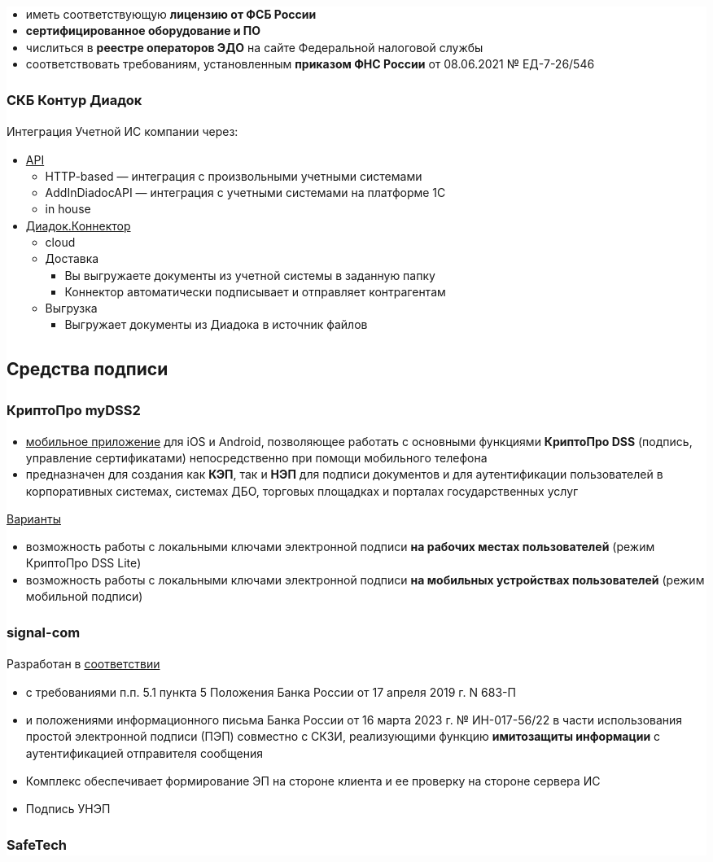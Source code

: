 - иметь соответствующую __лицензию от ФСБ России__
- __сертифицированное оборудование и ПО__
- числиться в __реестре операторов ЭДО__ на сайте Федеральной налоговой службы
- соответствовать требованиям, установленным __приказом ФНС России__ от 08.06.2021 № ЕД-7-26/546

### СКБ Контур Диадок

Интеграция Учетной ИС компании через:

- [API](https://www.diadoc.ru/integrations/api)
  - HTTP-based — интеграция с произвольными учетными системами
  - AddInDiadocAPI — интеграция с учетными системами на платформе 1С
  - in house
- [Диадок.Коннектор](https://www.diadoc.ru/integrations/dd_connector)
  - cloud
  - Доставка
    - Вы выгружаете документы из учетной системы в заданную папку
    - Коннектор автоматически подписывает и отправляет контрагентам
  - Выгрузка
    - Выгружает документы из Диадока в источник файлов

## Средства подписи

### КриптоПро myDSS2

- [мобильное приложение](https://www.cryptopro.ru/products/mydss2) для iOS и Android, позволяющее работать с основными функциями __КриптоПро DSS__ (подпись, управление сертификатами) непосредственно при помощи мобильного телефона
- предназначен для создания как __КЭП__, так и __НЭП__ для подписи документов и для аутентификации пользователей в корпоративных системах, системах ДБО, торговых площадках и порталах государственных услуг

[Варианты](https://www.cryptopro.ru/products/dss)

- возможность работы с локальными ключами электронной подписи __на рабочих местах пользователей__ (режим КриптоПро DSS Lite)
- возможность работы с локальными ключами электронной подписи __на мобильных устройствах пользователей__ (режим мобильной подписи)

### signal-com

Разработан в [соответствии](https://www.signal-com.ru/products/prikladnye-resheniya/imitozaschita-informatsii-s-autentifikatsiey-signal-com-authkey/)

- с требованиями п.п. 5.1 пункта 5 Положения Банка России от 17 апреля 2019 г. N 683-П
- и положениями информационного письма Банка России от 16 марта 2023 г. № ИН-017-56/22
в части использования простой электронной подписи (ПЭП) совместно с СКЗИ, реализующими функцию __имитозащиты информации__ с аутентификацией отправителя сообщения

- Комплекс обеспечивает формирование ЭП на стороне клиента и ее проверку на стороне сервера ИС
- Подпись УНЭП

### SafeTech
